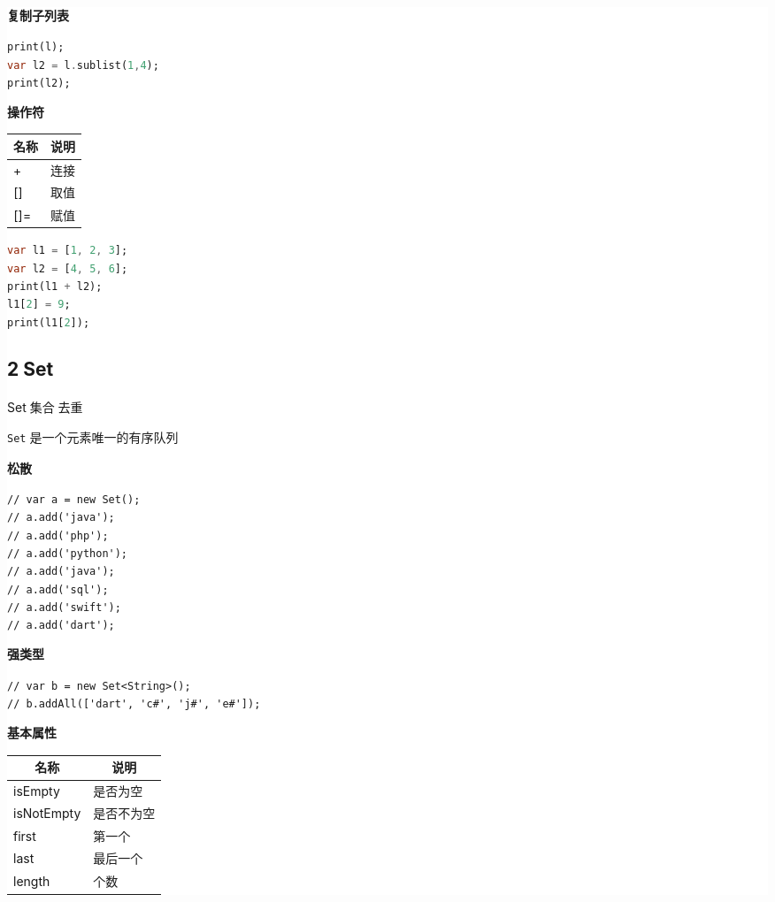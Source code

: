 **复制子列表**

```dart
print(l);
var l2 = l.sublist(1,4);
print(l2);
```

**操作符**

| 名称 | 说明 |
| ---- | ---- |
| +    | 连接 |
| []   | 取值 |
| []=  | 赋值 |

```dart
var l1 = [1, 2, 3];
var l2 = [4, 5, 6];
print(l1 + l2);
l1[2] = 9;
print(l1[2]);
```

## 2 Set

Set 集合 去重

`Set` 是一个元素唯一的有序队列

**松散**

```
// var a = new Set();
// a.add('java');
// a.add('php');
// a.add('python');
// a.add('java');
// a.add('sql');
// a.add('swift');
// a.add('dart');
```

**强类型**

```
// var b = new Set<String>();
// b.addAll(['dart', 'c#', 'j#', 'e#']);
```

**基本属性**

| 名称       | 说明       |
| ---------- | ---------- |
| isEmpty    | 是否为空   |
| isNotEmpty | 是否不为空 |
| first      | 第一个     |
| last       | 最后一个   |
| length     | 个数       |
